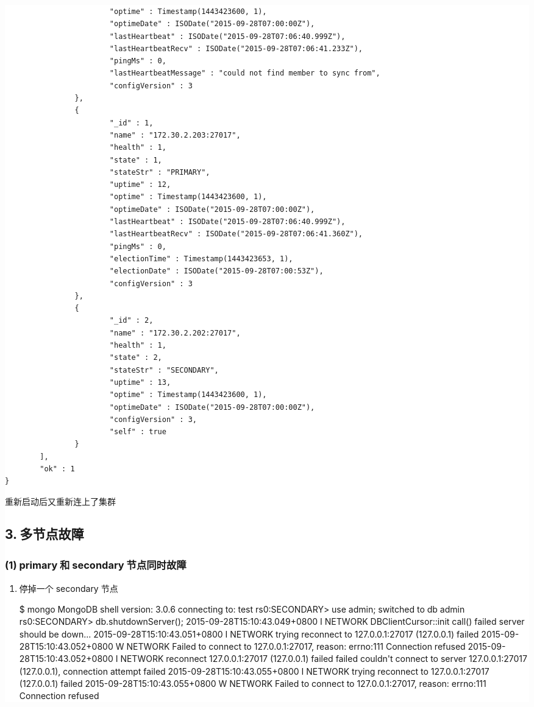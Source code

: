 	                        "optime" : Timestamp(1443423600, 1),
	                        "optimeDate" : ISODate("2015-09-28T07:00:00Z"),
	                        "lastHeartbeat" : ISODate("2015-09-28T07:06:40.999Z"),
	                        "lastHeartbeatRecv" : ISODate("2015-09-28T07:06:41.233Z"),
	                        "pingMs" : 0,
	                        "lastHeartbeatMessage" : "could not find member to sync from",
	                        "configVersion" : 3
	                },
	                {
	                        "_id" : 1,
	                        "name" : "172.30.2.203:27017",
	                        "health" : 1,
	                        "state" : 1,
	                        "stateStr" : "PRIMARY",
	                        "uptime" : 12,
	                        "optime" : Timestamp(1443423600, 1),
	                        "optimeDate" : ISODate("2015-09-28T07:00:00Z"),
	                        "lastHeartbeat" : ISODate("2015-09-28T07:06:40.999Z"),
	                        "lastHeartbeatRecv" : ISODate("2015-09-28T07:06:41.360Z"),
	                        "pingMs" : 0,
	                        "electionTime" : Timestamp(1443423653, 1),
	                        "electionDate" : ISODate("2015-09-28T07:00:53Z"),
	                        "configVersion" : 3
	                },
	                {
	                        "_id" : 2,
	                        "name" : "172.30.2.202:27017",
	                        "health" : 1,
	                        "state" : 2,
	                        "stateStr" : "SECONDARY",
	                        "uptime" : 13,
	                        "optime" : Timestamp(1443423600, 1),
	                        "optimeDate" : ISODate("2015-09-28T07:00:00Z"),
	                        "configVersion" : 3,
	                        "self" : true
	                }
	        ],
	        "ok" : 1
	}

重新启动后又重新连上了集群


## 3. 多节点故障
### (1) primary 和 secondary 节点同时故障

1) 停掉一个 secondary 节点

	$ mongo
	MongoDB shell version: 3.0.6
	connecting to: test
	rs0:SECONDARY> use admin;
	switched to db admin
	rs0:SECONDARY> db.shutdownServer();
	2015-09-28T15:10:43.049+0800 I NETWORK  DBClientCursor::init call() failed
	server should be down...
	2015-09-28T15:10:43.051+0800 I NETWORK  trying reconnect to 127.0.0.1:27017 (127.0.0.1) failed
	2015-09-28T15:10:43.052+0800 W NETWORK  Failed to connect to 127.0.0.1:27017, reason: errno:111 Connection refused
	2015-09-28T15:10:43.052+0800 I NETWORK  reconnect 127.0.0.1:27017 (127.0.0.1) failed failed couldn't connect to server 127.0.0.1:27017 (127.0.0.1), connection attempt failed
	2015-09-28T15:10:43.055+0800 I NETWORK  trying reconnect to 127.0.0.1:27017 (127.0.0.1) failed
	2015-09-28T15:10:43.055+0800 W NETWORK  Failed to connect to 127.0.0.1:27017, reason: errno:111 Connection refused